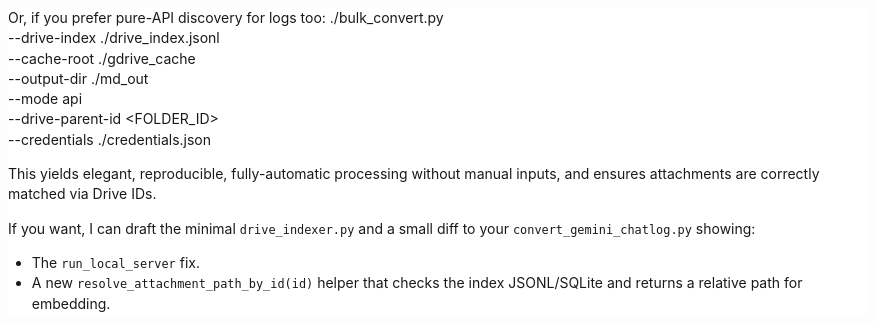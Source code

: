 Or, if you prefer pure-API discovery for logs too:
  ./bulk_convert.py \
    --drive-index ./drive_index.jsonl \
    --cache-root ./gdrive_cache \
    --output-dir ./md_out \
    --mode api \
    --drive-parent-id <FOLDER_ID> \
    --credentials ./credentials.json

This yields elegant, reproducible, fully-automatic processing without manual inputs, and ensures attachments are correctly matched via Drive IDs.

If you want, I can draft the minimal `drive_indexer.py` and a small diff to your `convert_gemini_chatlog.py` showing:
- The `run_local_server` fix.
- A new `resolve_attachment_path_by_id(id)` helper that checks the index JSONL/SQLite and returns a relative path for embedding.
